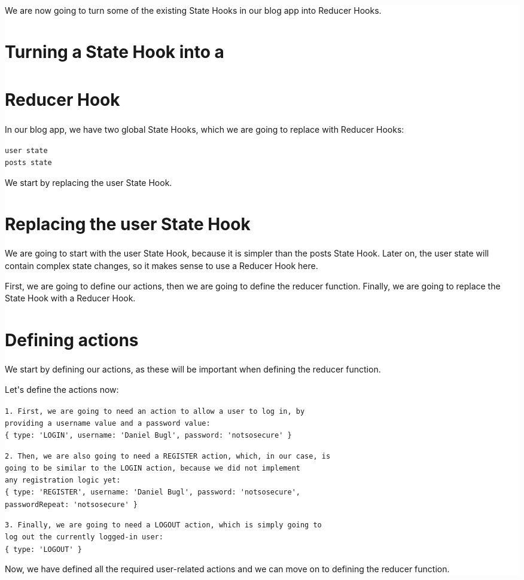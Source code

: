 We are now going to turn some of the existing State Hooks in our blog app
into Reducer Hooks.


# Turning a State Hook into a

# Reducer Hook

In our blog app, we have two global State Hooks, which we are going to
replace with Reducer Hooks:

```
user state
posts state
```
We start by replacing the user State Hook.


# Replacing the user State Hook

We are going to start with the user State Hook, because it is simpler than the
posts State Hook. Later on, the user state will contain complex state changes,
so it makes sense to use a Reducer Hook here.

First, we are going to define our actions, then we are going to define the
reducer function. Finally, we are going to replace the State Hook with a
Reducer Hook.


# Defining actions

We start by defining our actions, as these will be important when defining
the reducer function.

Let's define the actions now:

```
1. First, we are going to need an action to allow a user to log in, by
providing a username value and a password value:
{ type: 'LOGIN', username: 'Daniel Bugl', password: 'notsosecure' }
```
```
2. Then, we are also going to need a REGISTER action, which, in our case, is
going to be similar to the LOGIN action, because we did not implement
any registration logic yet:
{ type: 'REGISTER', username: 'Daniel Bugl', password: 'notsosecure',
passwordRepeat: 'notsosecure' }
```
```
3. Finally, we are going to need a LOGOUT action, which is simply going to
log out the currently logged-in user:
{ type: 'LOGOUT' }
```
Now, we have defined all the required user-related actions and we can move
on to defining the reducer function.
